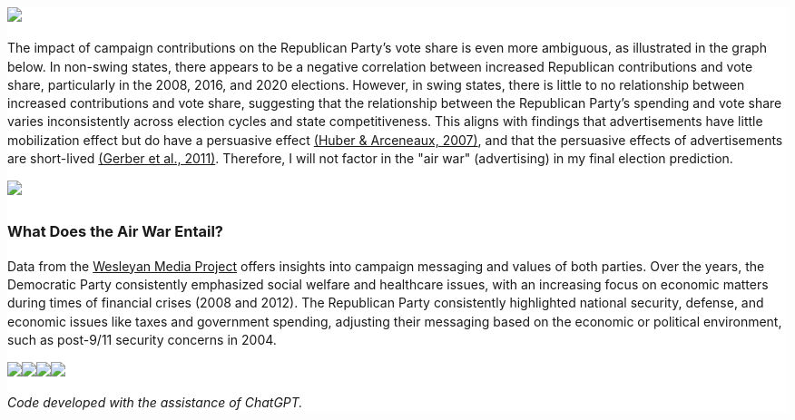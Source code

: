 <img src="{{< blogdown/postref >}}index_files/figure-html/unnamed-chunk-2-1.png" width="672" />

The impact of campaign contributions on the Republican Party’s vote share is even more ambiguous, as illustrated in the graph below. In non-swing states, there appears to be a negative correlation between increased Republican contributions and vote share, particularly in the 2008, 2016, and 2020 elections. However, in swing states, there is little to no relationship between increased contributions and vote share, suggesting that the relationship between the Republican Party’s spending and vote share varies inconsistently across election cycles and state competitiveness. This aligns with findings that advertisements have little mobilization effect but do have a persuasive effect [(Huber & Arceneaux, 2007)](https://doi-org.ezp-prod1.hul.harvard.edu/10.1111/j.1540-5907.2007.00291.x), and that the persuasive effects of advertisements are short-lived [(Gerber et al., 2011)](https://www-cambridge-org.ezp-prod1.hul.harvard.edu/core/journals/american-political-science-review/article/how-large-and-longlasting-are-the-persuasive-effects-of-televised-campaign-ads-results-from-a-randomized-field-experiment/DA29FE8A5581C772006A1DEBB21CFC4C?utm_campaign=shareaholic&utm_medium=copy_link&utm_source=bookmark). Therefore, I will not factor in the "air war" (advertising) in my final election prediction.

<img src="{{< blogdown/postref >}}index_files/figure-html/unnamed-chunk-3-1.png" width="672" />

### What Does the Air War Entail?

Data from the [Wesleyan Media Project](https://mediaproject.wesleyan.edu/) offers insights into campaign messaging and values of both parties. Over the years, the Democratic Party consistently emphasized social welfare and healthcare issues, with an increasing focus on economic matters during times of financial crises (2008 and 2012). The Republican Party consistently highlighted national security, defense, and economic issues like taxes and government spending, adjusting their messaging based on the economic or political environment, such as post-9/11 security concerns in 2004.

<img src="{{< blogdown/postref >}}index_files/figure-html/unnamed-chunk-4-1.png" width="672" /><img src="{{< blogdown/postref >}}index_files/figure-html/unnamed-chunk-4-2.png" width="672" /><img src="{{< blogdown/postref >}}index_files/figure-html/unnamed-chunk-4-3.png" width="672" /><img src="{{< blogdown/postref >}}index_files/figure-html/unnamed-chunk-4-4.png" width="672" />


*Code developed with the assistance of ChatGPT.*

